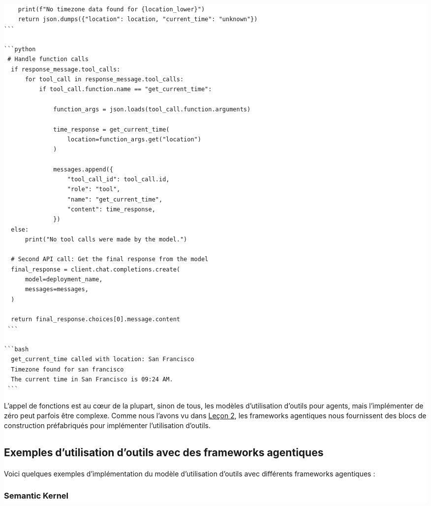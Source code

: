         print(f"No timezone data found for {location_lower}")  
        return json.dumps({"location": location, "current_time": "unknown"})
    ```

    ```python
     # Handle function calls
      if response_message.tool_calls:
          for tool_call in response_message.tool_calls:
              if tool_call.function.name == "get_current_time":
     
                  function_args = json.loads(tool_call.function.arguments)
     
                  time_response = get_current_time(
                      location=function_args.get("location")
                  )
     
                  messages.append({
                      "tool_call_id": tool_call.id,
                      "role": "tool",
                      "name": "get_current_time",
                      "content": time_response,
                  })
      else:
          print("No tool calls were made by the model.")  
  
      # Second API call: Get the final response from the model
      final_response = client.chat.completions.create(
          model=deployment_name,
          messages=messages,
      )
  
      return final_response.choices[0].message.content
     ```

    ```bash
      get_current_time called with location: San Francisco
      Timezone found for san francisco
      The current time in San Francisco is 09:24 AM.
     ```

L’appel de fonctions est au cœur de la plupart, sinon de tous, les modèles d’utilisation d’outils pour agents, mais l’implémenter de zéro peut parfois être complexe. Comme nous l’avons vu dans [Leçon 2](../../../02-explore-agentic-frameworks), les frameworks agentiques nous fournissent des blocs de construction préfabriqués pour implémenter l’utilisation d’outils.

## Exemples d’utilisation d’outils avec des frameworks agentiques

Voici quelques exemples d’implémentation du modèle d’utilisation d’outils avec différents frameworks agentiques :

### Semantic Kernel
